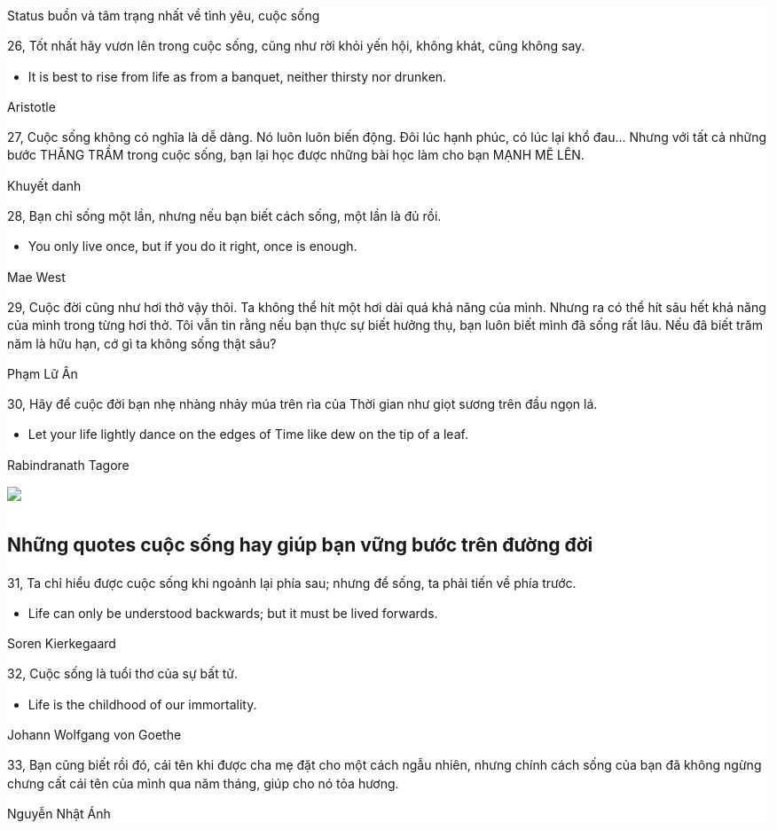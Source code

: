Status buồn và tâm trạng nhất về tình yêu, cuộc sống

26, Tốt nhất hãy vươn lên trong cuộc sống, cũng như rời khỏi yến hội, không
khát, cũng không say.

- It is best to rise from life as from a banquet, neither thirsty nor drunken.

Aristotle

27, Cuộc sống không có nghĩa là dễ dàng. Nó luôn luôn biến động. Đôi lúc
hạnh phúc, có lúc lại khổ đau... Nhưng với tất cả những bước THĂNG TRẦM
trong cuộc sống, bạn lại học được những bài học làm cho bạn MẠNH MẼ LÊN.

Khuyết danh

28, Bạn chỉ sống một lần, nhưng nếu bạn biết cách sống, một lần là đủ rồi.

- You only live once, but if you do it right, once is enough.

Mae West

29, Cuộc đời cũng như hơi thở vậy thôi. Ta không thể hít một hơi dài quá
khả năng của mình. Nhưng ra có thể hít sâu hết khả năng của mình trong từng
hơi thở. Tôi vẫn tin rằng nếu bạn thực sự biết hưởng thụ, bạn luôn biết
mình đã sống rất lâu. Nếu đã biết trăm năm là hữu hạn, cớ gì ta không sống
thật sâu?

Phạm Lữ Ân

30, Hãy để cuộc đời bạn nhẹ nhàng nhảy múa trên rìa của Thời gian như giọt
sương trên đầu ngọn lá.

- Let your life lightly dance on the edges of Time like dew on the tip of
a leaf.

Rabindranath Tagore

![](https://ocuaso.com/wp-content/uploads/2018/04/quotes-cuoc-song-69-dong-cham-ngon-cuoc-song-hay-y-nghia-nhat-3.jpg)

## Những quotes cuộc sống hay giúp bạn vững bước trên đường đời

31, Ta chỉ hiểu được cuộc sống khi ngoảnh lại phía sau; nhưng để sống, ta
phải tiến về phía trước.

- Life can only be understood backwards; but it must be lived forwards.

Soren Kierkegaard

32, Cuộc sống là tuổi thơ của sự bất tử.

- Life is the childhood of our immortality.

Johann Wolfgang von Goethe

33, Bạn cũng biết rồi đó, cái tên khi được cha mẹ đặt cho một cách ngẫu
nhiên, nhưng chính cách sống của bạn đã không ngừng chưng cất cái tên của
mình qua năm tháng, giúp cho nó tỏa hương.

Nguyễn Nhật Ánh
